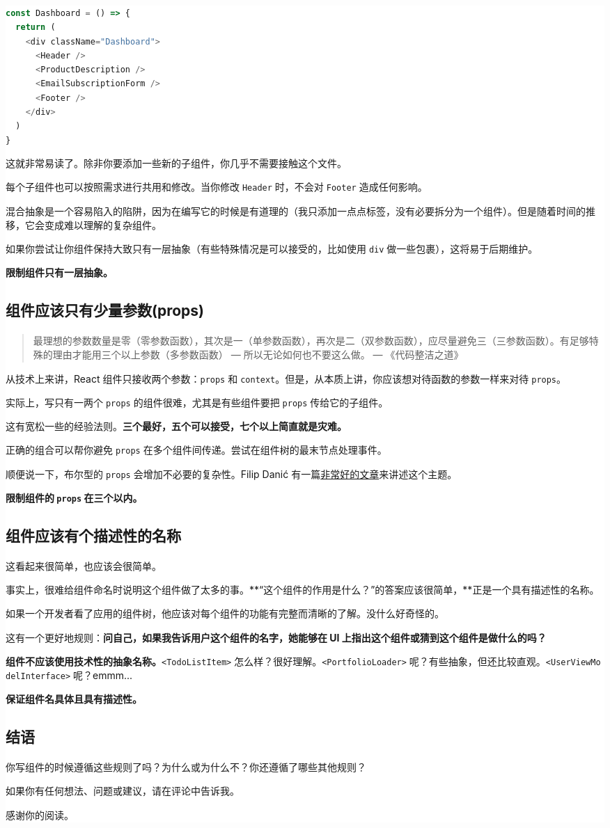 ```javascript
const Dashboard = () => {
  return (
    <div className="Dashboard">
      <Header />
      <ProductDescription />
      <EmailSubscriptionForm />
      <Footer />
    </div>
  )
}
```

这就非常易读了。除非你要添加一些新的子组件，你几乎不需要接触这个文件。

每个子组件也可以按照需求进行共用和修改。当你修改 `Header` 时，不会对 `Footer` 造成任何影响。

混合抽象是一个容易陷入的陷阱，因为在编写它的时候是有道理的（我只添加一点点标签，没有必要拆分为一个组件）。但是随着时间的推移，它会变成难以理解的复杂组件。

如果你尝试让你组件保持大致只有一层抽象（有些特殊情况是可以接受的，比如使用 `div` 做一些包裹），这将易于后期维护。

**限制组件只有一层抽象。**

## 组件应该只有少量参数(props)

> 最理想的参数数量是零（零参数函数），其次是一（单参数函数），再次是二（双参数函数），应尽量避免三（三参数函数）。有足够特殊的理由才能用三个以上参数（多参数函数） — 所以无论如何也不要这么做。 — 《代码整洁之道》

从技术上来讲，React 组件只接收两个参数：`props` 和 `context`。但是，从本质上讲，你应该想对待函数的参数一样来对待 `props`。

实际上，写只有一两个 `props` 的组件很难，尤其是有些组件要把 `props` 传给它的子组件。

这有宽松一些的经验法则。**三个最好，五个可以接受，七个以上简直就是灾难。**

正确的组合可以帮你避免 `props` 在多个组件间传递。尝试在组件树的最末节点处理事件。

顺便说一下，布尔型的 `props` 会增加不必要的复杂性。Filip Danić 有一篇[非常好的文章](https://spicefactory.co/blog/2019/03/26/how-to-avoid-the-boolean-trap-when-designing-react-components/)来讲述这个主题。

**限制组件的 `props` 在三个以内。**

## 组件应该有个描述性的名称

这看起来很简单，也应该会很简单。

事实上，很难给组件命名时说明这个组件做了太多的事。**“这个组件的作用是什么？”的答案应该很简单，**正是一个具有描述性的名称。

如果一个开发者看了应用的组件树，他应该对每个组件的功能有完整而清晰的了解。没什么好奇怪的。

这有一个更好地规则：**问自己，如果我告诉用户这个组件的名字，她能够在 UI 上指出这个组件或猜到这个组件是做什么的吗？**

**组件不应该使用技术性的抽象名称。**`<TodoListItem>` 怎么样？很好理解。`<PortfolioLoader>` 呢？有些抽象，但还比较直观。`<UserViewModelInterface>` 呢？emmm...

**保证组件名具体且具有描述性。**

## 结语

你写组件的时候遵循这些规则了吗？为什么或为什么不？你还遵循了哪些其他规则？

如果你有任何想法、问题或建议，请在评论中告诉我。

感谢你的阅读。
